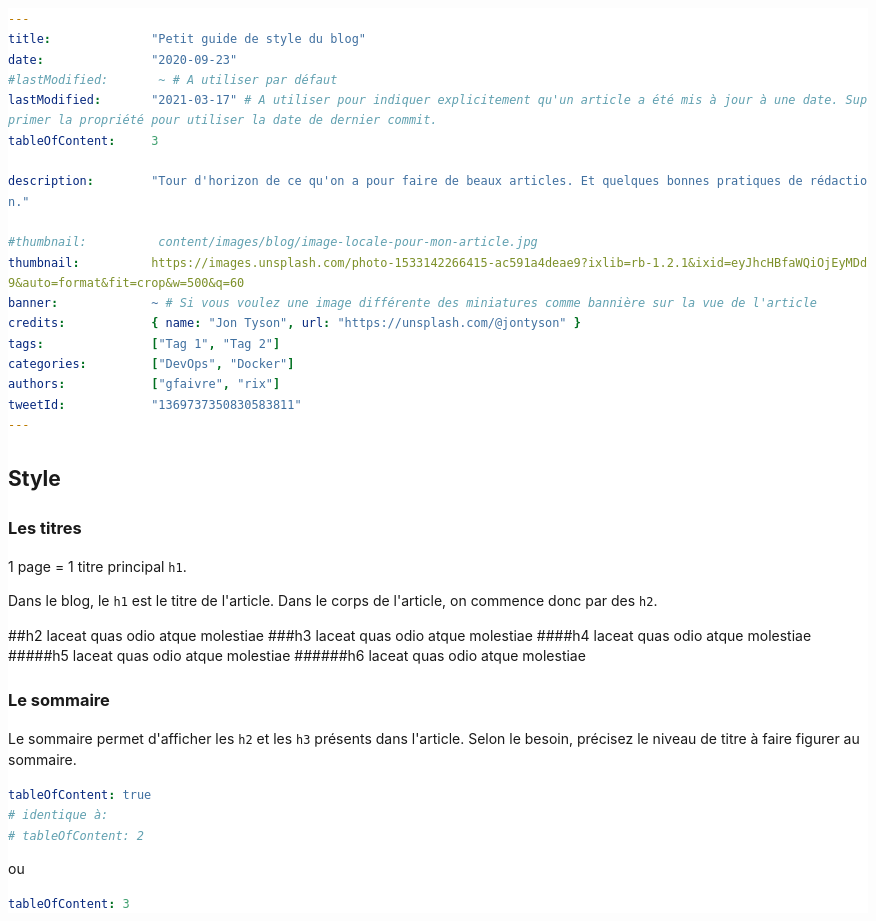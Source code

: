 ```yaml
---
title:              "Petit guide de style du blog"
date:               "2020-09-23"
#lastModified:       ~ # A utiliser par défaut
lastModified:       "2021-03-17" # A utiliser pour indiquer explicitement qu'un article a été mis à jour à une date. Supprimer la propriété pour utiliser la date de dernier commit.
tableOfContent:     3

description:        "Tour d'horizon de ce qu'on a pour faire de beaux articles. Et quelques bonnes pratiques de rédaction."

#thumbnail:          content/images/blog/image-locale-pour-mon-article.jpg
thumbnail:          https://images.unsplash.com/photo-1533142266415-ac591a4deae9?ixlib=rb-1.2.1&ixid=eyJhcHBfaWQiOjEyMDd9&auto=format&fit=crop&w=500&q=60
banner:             ~ # Si vous voulez une image différente des miniatures comme bannière sur la vue de l'article
credits:            { name: "Jon Tyson", url: "https://unsplash.com/@jontyson" }
tags:               ["Tag 1", "Tag 2"]
categories:         ["DevOps", "Docker"]
authors:            ["gfaivre", "rix"]
tweetId:            "1369737350830583811"
---
```


## Style

### Les titres

1 page = 1 titre principal `h1`.

Dans le blog, le `h1` est le titre de l'article. Dans le corps de l'article, on commence donc par des `h2`.

##h2 laceat quas odio atque molestiae
###h3 laceat quas odio atque molestiae
####h4 laceat quas odio atque molestiae
#####h5 laceat quas odio atque molestiae
######h6 laceat quas odio atque molestiae

### Le sommaire
Le sommaire permet d'afficher les `h2` et les `h3` présents dans l'article. Selon le besoin, précisez le niveau de titre à faire figurer au sommaire.

```yaml
tableOfContent: true
# identique à:
# tableOfContent: 2
```
ou
```yaml
tableOfContent: 3
```
